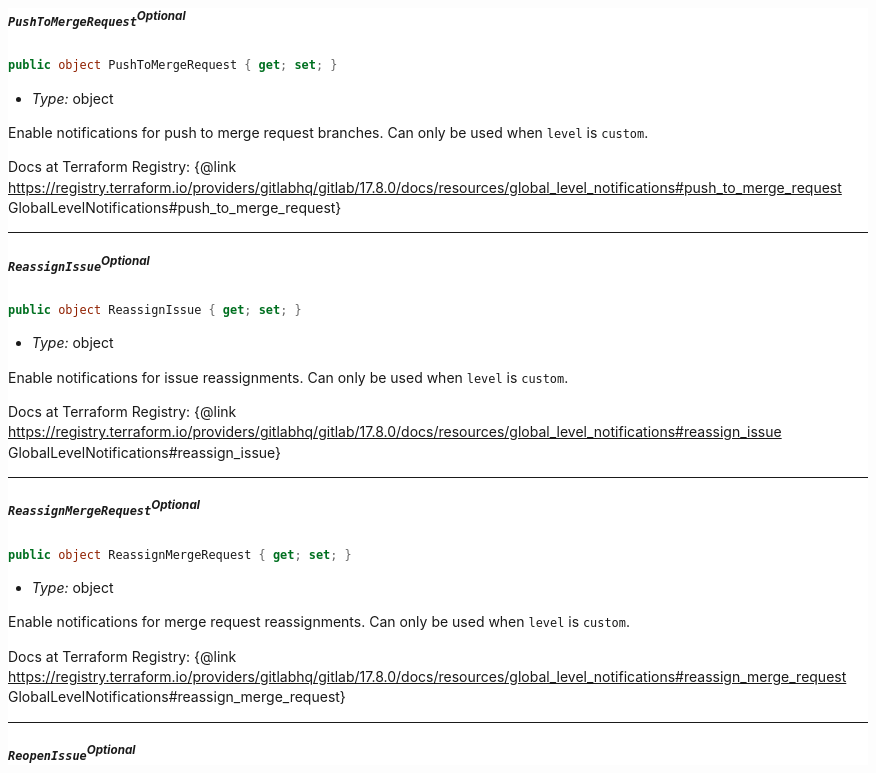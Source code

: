 
##### `PushToMergeRequest`<sup>Optional</sup> <a name="PushToMergeRequest" id="@cdktf/provider-gitlab.globalLevelNotifications.GlobalLevelNotificationsConfig.property.pushToMergeRequest"></a>

```csharp
public object PushToMergeRequest { get; set; }
```

- *Type:* object

Enable notifications for push to merge request branches. Can only be used when `level` is `custom`.

Docs at Terraform Registry: {@link https://registry.terraform.io/providers/gitlabhq/gitlab/17.8.0/docs/resources/global_level_notifications#push_to_merge_request GlobalLevelNotifications#push_to_merge_request}

---

##### `ReassignIssue`<sup>Optional</sup> <a name="ReassignIssue" id="@cdktf/provider-gitlab.globalLevelNotifications.GlobalLevelNotificationsConfig.property.reassignIssue"></a>

```csharp
public object ReassignIssue { get; set; }
```

- *Type:* object

Enable notifications for issue reassignments. Can only be used when `level` is `custom`.

Docs at Terraform Registry: {@link https://registry.terraform.io/providers/gitlabhq/gitlab/17.8.0/docs/resources/global_level_notifications#reassign_issue GlobalLevelNotifications#reassign_issue}

---

##### `ReassignMergeRequest`<sup>Optional</sup> <a name="ReassignMergeRequest" id="@cdktf/provider-gitlab.globalLevelNotifications.GlobalLevelNotificationsConfig.property.reassignMergeRequest"></a>

```csharp
public object ReassignMergeRequest { get; set; }
```

- *Type:* object

Enable notifications for merge request reassignments. Can only be used when `level` is `custom`.

Docs at Terraform Registry: {@link https://registry.terraform.io/providers/gitlabhq/gitlab/17.8.0/docs/resources/global_level_notifications#reassign_merge_request GlobalLevelNotifications#reassign_merge_request}

---

##### `ReopenIssue`<sup>Optional</sup> <a name="ReopenIssue" id="@cdktf/provider-gitlab.globalLevelNotifications.GlobalLevelNotificationsConfig.property.reopenIssue"></a>
